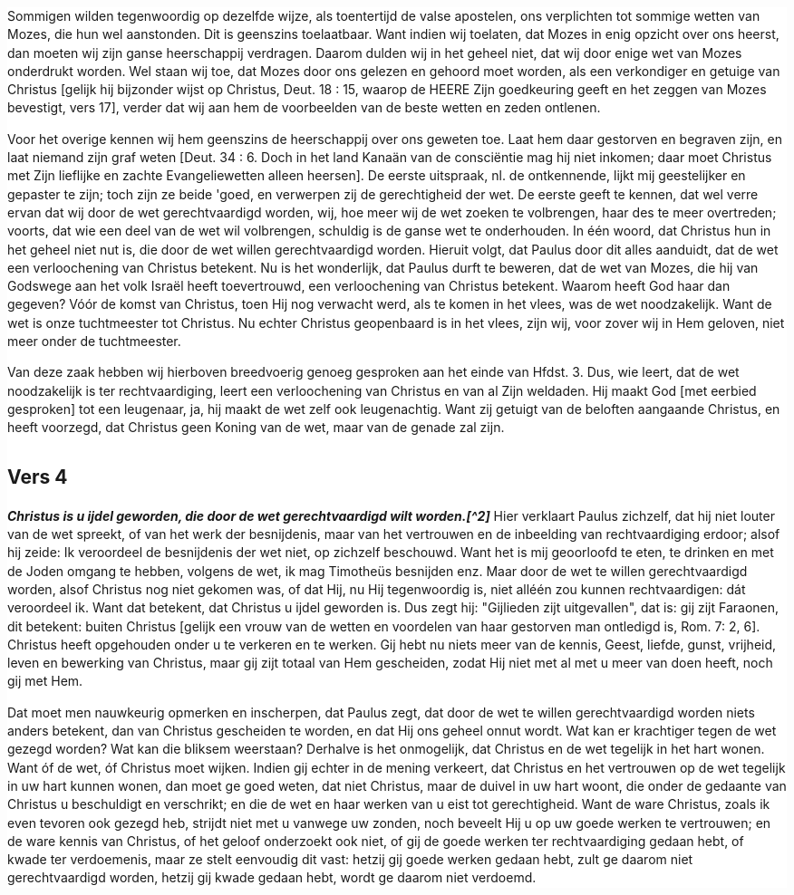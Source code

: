 Sommigen wilden tegenwoordig op dezelfde wijze, als toentertijd de valse apostelen, ons verplichten tot sommige wetten van Mozes, die hun wel aanstonden. Dit is geenszins toelaatbaar. Want indien wij toelaten, dat Mozes in enig opzicht over ons heerst, dan moeten wij zijn ganse heerschappij verdragen. Daarom dulden wij in het geheel niet, dat wij door enige wet van Mozes onderdrukt worden. Wel staan wij toe, dat Mozes door ons gelezen en gehoord moet worden, als een verkondiger en getuige van Christus [gelijk hij bijzonder wijst op Christus, Deut. 18 : 15, waarop de HEERE Zijn goedkeuring geeft en het zeggen van Mozes bevestigt, vers 17], verder dat wij aan hem de voorbeelden van de beste wetten en zeden ontlenen. 

Voor het overige kennen wij hem geenszins de heerschappij over ons geweten toe. Laat hem daar gestorven en begraven zijn, en laat niemand zijn graf weten [Deut. 34 : 6. Doch in het land Kanaän van de consciëntie mag hij niet inkomen; daar moet Christus met Zijn lieflijke en zachte Evangeliewetten alleen heersen]. De eerste uitspraak, nl. de ontkennende, lijkt mij geestelijker en gepaster te zijn; toch zijn ze beide 'goed, en verwerpen zij de gerechtigheid der wet. De eerste geeft te kennen, dat wel verre ervan dat wij door de wet gerechtvaardigd worden, wij, hoe meer wij de wet zoeken te volbrengen, haar des te meer overtreden; voorts, dat wie een deel van de wet wil volbrengen, schuldig is de ganse wet te onderhouden. In één woord, dat Christus hun in het geheel niet nut is, die door de wet willen gerechtvaardigd worden. Hieruit volgt, dat Paulus door dit alles aanduidt, dat de wet een verloochening van Christus betekent. Nu is het wonderlijk, dat Paulus durft te beweren, dat de wet van Mozes, die hij van Godswege aan het volk Israël heeft toevertrouwd, een verloochening van Christus betekent. Waarom heeft God haar dan gegeven? Vóór de komst van Christus, toen Hij nog verwacht werd, als te komen in het vlees, was de wet noodzakelijk. Want de wet is onze tuchtmeester tot Christus. Nu echter Christus geopenbaard is in het vlees, zijn wij, voor zover wij in Hem geloven, niet meer onder de tuchtmeester. 

Van deze zaak hebben wij hierboven breedvoerig genoeg gesproken aan het einde van Hfdst. 3. Dus, wie leert, dat de wet noodzakelijk is ter rechtvaardiging, leert een verloochening van Christus en van al Zijn weldaden. Hij maakt God [met eerbied gesproken] tot een leugenaar, ja, hij maakt de wet zelf ook leugenachtig. Want zij getuigt van de beloften aangaande Christus, en heeft voorzegd, dat Christus geen Koning van de wet, maar van de genade zal zijn.

## Vers 4 
***Christus is u ijdel geworden, die door de wet gerechtvaardigd wilt worden.[^2]*** Hier verklaart Paulus zichzelf, dat hij niet louter van de wet spreekt, of van het werk der besnijdenis, maar van het vertrouwen en de inbeelding van rechtvaardiging erdoor; alsof hij zeide: Ik veroordeel de besnijdenis der wet niet, op zichzelf beschouwd. Want het is mij geoorloofd te eten, te drinken en met de Joden omgang te hebben, volgens de wet, ik mag Timotheüs besnijden enz. Maar door de wet te willen gerechtvaardigd worden, alsof Christus nog niet gekomen was, of dat Hij, nu Hij tegenwoordig is, niet alléén zou kunnen rechtvaardigen: dát veroordeel ik. Want dat betekent, dat Christus u ijdel geworden is. Dus zegt hij: "Gijlieden zijt uitgevallen", dat is: gij zijt Faraonen, dit betekent: buiten Christus [gelijk een vrouw van de wetten en voordelen van haar gestorven man ontledigd is, Rom. 7: 2, 6]. Christus heeft opgehouden onder u te verkeren en te werken. Gij hebt nu niets meer van de kennis, Geest, liefde, gunst, vrijheid, leven en bewerking van Christus, maar gij zijt totaal van Hem gescheiden, zodat Hij niet met al met u meer van doen heeft, noch gij met Hem.

Dat moet men nauwkeurig opmerken en inscherpen, dat Paulus zegt, dat door de wet te willen gerechtvaardigd worden niets anders betekent, dan van Christus gescheiden te worden, en dat Hij ons geheel onnut wordt. Wat kan er krachtiger tegen de wet gezegd worden? Wat kan die bliksem weerstaan? Derhalve is het onmogelijk, dat Christus en de wet tegelijk in het hart wonen. Want óf de wet, óf Christus moet wijken. Indien gij echter in de mening verkeert, dat Christus en het vertrouwen op de wet tegelijk in uw hart kunnen wonen, dan moet ge goed weten, dat niet Christus, maar de duivel in uw hart woont, die onder de gedaante van Christus u beschuldigt en verschrikt; en die de wet en haar werken van u eist tot gerechtigheid. Want de ware Christus, zoals ik even tevoren ook gezegd heb, strijdt niet met u vanwege uw zonden, noch beveelt Hij u op uw goede werken te vertrouwen; en de ware kennis van Christus, of het geloof onderzoekt ook niet, of gij de goede werken ter rechtvaardiging gedaan hebt, of kwade ter verdoemenis, maar ze stelt eenvoudig dit vast: hetzij gij goede werken gedaan hebt, zult ge daarom niet gerechtvaardigd worden, hetzij gij kwade gedaan hebt, wordt ge daarom niet verdoemd. 
